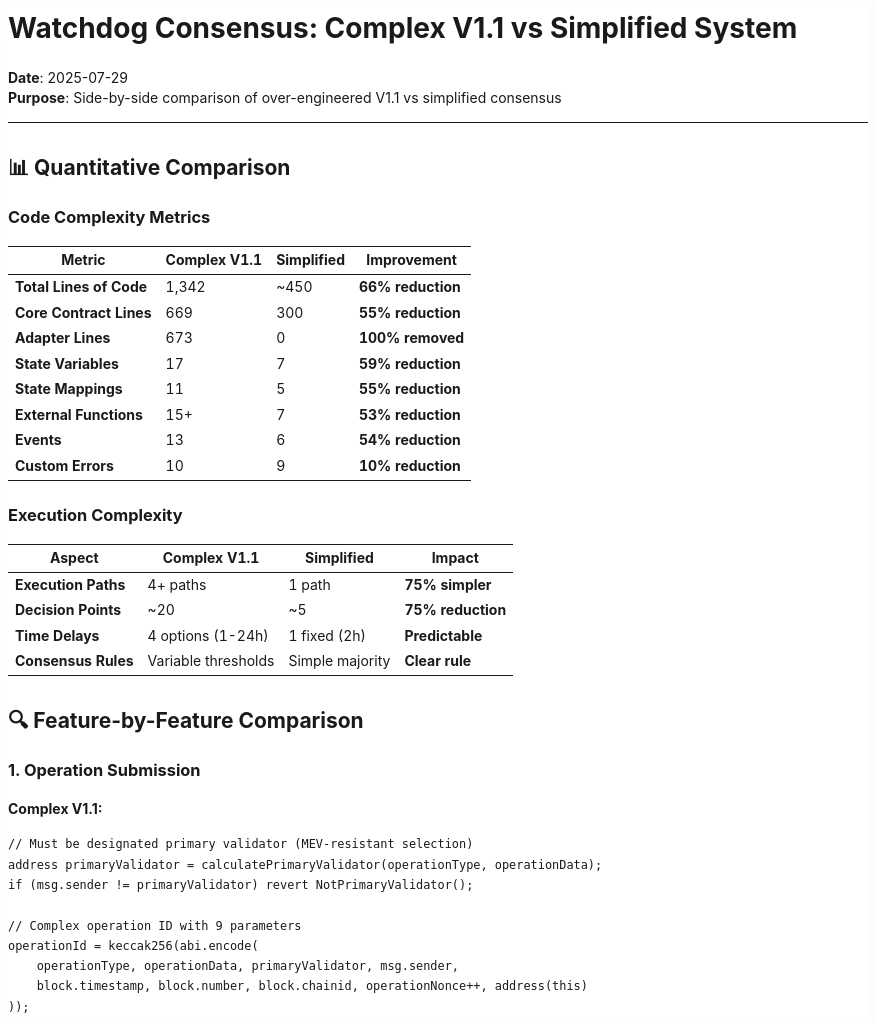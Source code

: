 # Watchdog Consensus: Complex V1.1 vs Simplified System

**Date**: 2025-07-29  
**Purpose**: Side-by-side comparison of over-engineered V1.1 vs simplified consensus

---

## 📊 Quantitative Comparison

### Code Complexity Metrics

| Metric | Complex V1.1 | Simplified | Improvement |
|--------|--------------|------------|-------------|
| **Total Lines of Code** | 1,342 | ~450 | **66% reduction** |
| **Core Contract Lines** | 669 | 300 | **55% reduction** |
| **Adapter Lines** | 673 | 0 | **100% removed** |
| **State Variables** | 17 | 7 | **59% reduction** |
| **State Mappings** | 11 | 5 | **55% reduction** |
| **External Functions** | 15+ | 7 | **53% reduction** |
| **Events** | 13 | 6 | **54% reduction** |
| **Custom Errors** | 10 | 9 | **10% reduction** |

### Execution Complexity

| Aspect | Complex V1.1 | Simplified | Impact |
|--------|--------------|------------|---------|
| **Execution Paths** | 4+ paths | 1 path | **75% simpler** |
| **Decision Points** | ~20 | ~5 | **75% reduction** |
| **Time Delays** | 4 options (1-24h) | 1 fixed (2h) | **Predictable** |
| **Consensus Rules** | Variable thresholds | Simple majority | **Clear rule** |

## 🔍 Feature-by-Feature Comparison

### 1. Operation Submission

**Complex V1.1:**
```solidity
// Must be designated primary validator (MEV-resistant selection)
address primaryValidator = calculatePrimaryValidator(operationType, operationData);
if (msg.sender != primaryValidator) revert NotPrimaryValidator();

// Complex operation ID with 9 parameters
operationId = keccak256(abi.encode(
    operationType, operationData, primaryValidator, msg.sender,
    block.timestamp, block.number, block.chainid, operationNonce++, address(this)
));
```
